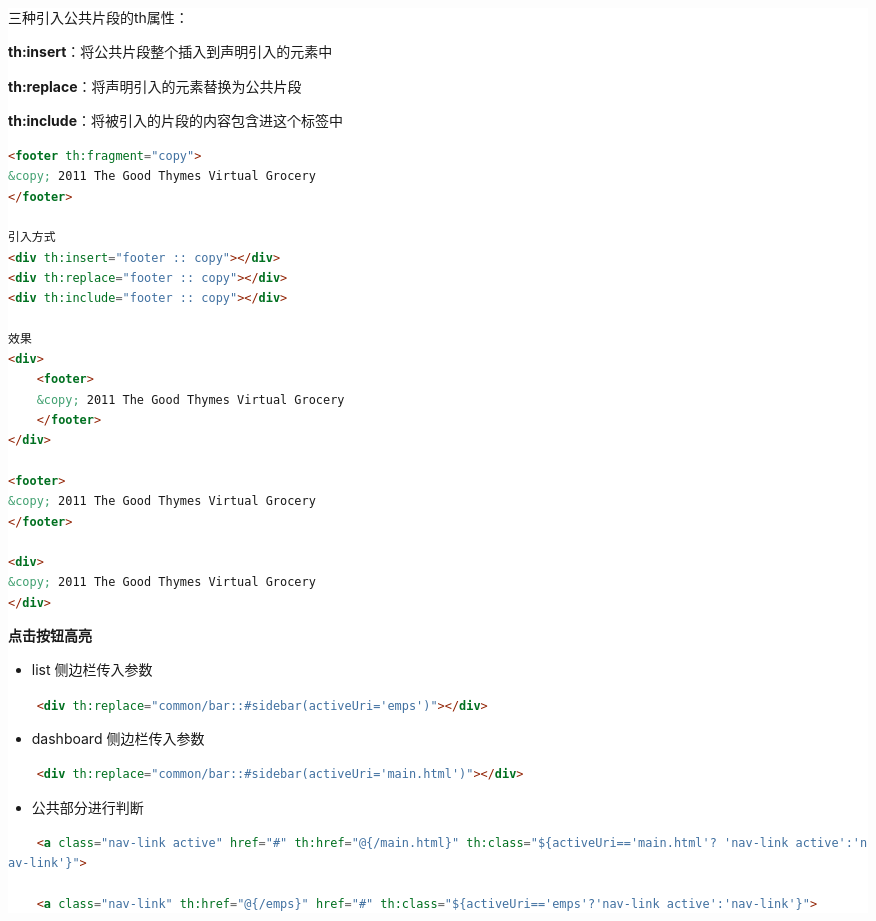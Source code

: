 

三种引入公共片段的th属性：

**th:insert**：将公共片段整个插入到声明引入的元素中

**th:replace**：将声明引入的元素替换为公共片段

**th:include**：将被引入的片段的内容包含进这个标签中



```html
<footer th:fragment="copy">
&copy; 2011 The Good Thymes Virtual Grocery
</footer>

引入方式
<div th:insert="footer :: copy"></div>
<div th:replace="footer :: copy"></div>
<div th:include="footer :: copy"></div>

效果
<div>
    <footer>
    &copy; 2011 The Good Thymes Virtual Grocery
    </footer>
</div>

<footer>
&copy; 2011 The Good Thymes Virtual Grocery
</footer>

<div>
&copy; 2011 The Good Thymes Virtual Grocery
</div>
```



**点击按钮高亮**

* list 侧边栏传入参数

```html
    <div th:replace="common/bar::#sidebar(activeUri='emps')"></div>
```

* dashboard 侧边栏传入参数

```html
    <div th:replace="common/bar::#sidebar(activeUri='main.html')"></div>
```

* 公共部分进行判断

```html
	<a class="nav-link active" href="#" th:href="@{/main.html}" th:class="${activeUri=='main.html'? 'nav-link active':'nav-link'}">

	<a class="nav-link" th:href="@{/emps}" href="#" th:class="${activeUri=='emps'?'nav-link active':'nav-link'}">
```
